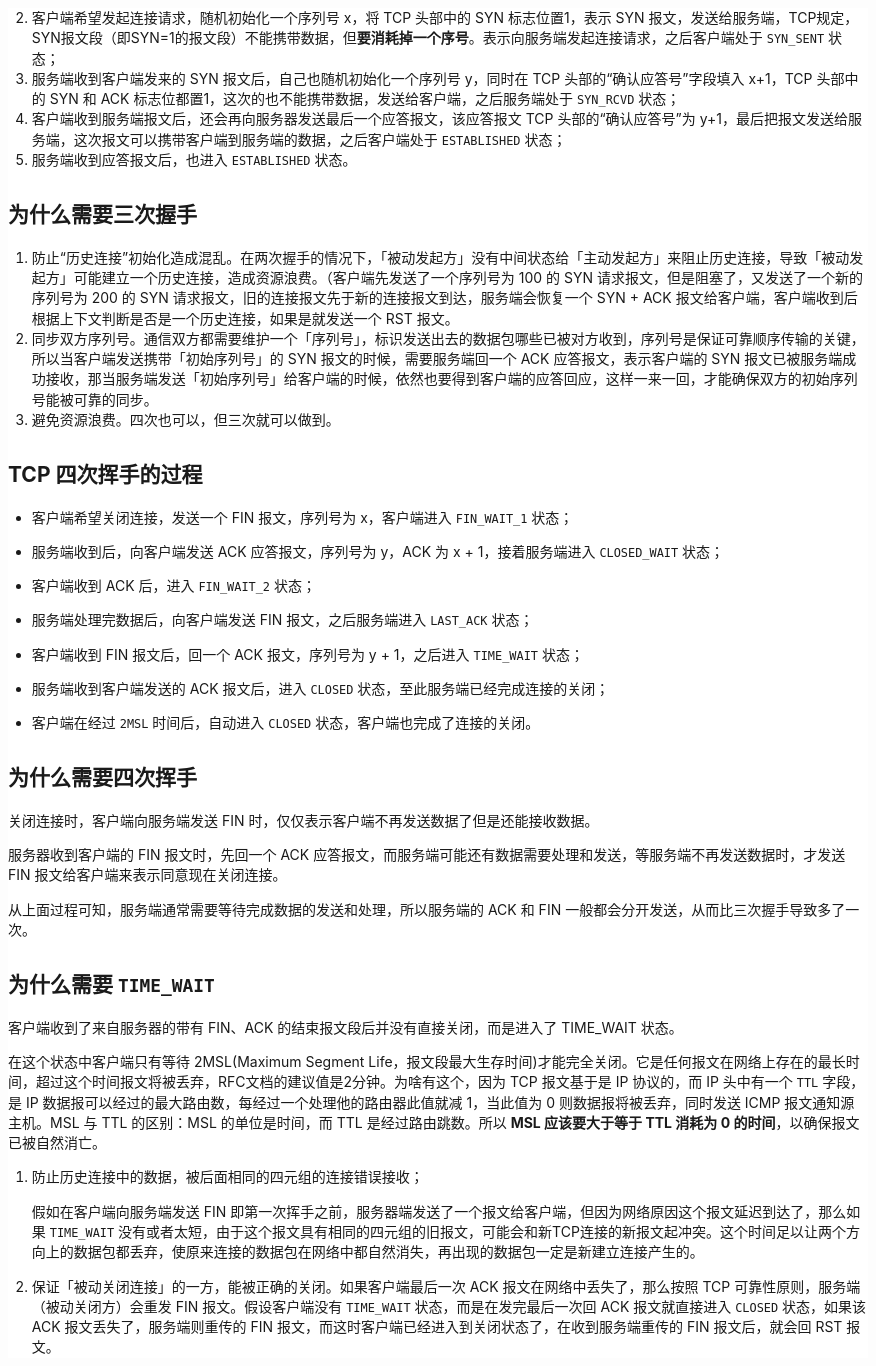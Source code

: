 2. 客户端希望发起连接请求，随机初始化一个序列号 x，将 TCP 头部中的 SYN 标志位置1，表示 SYN 报文，发送给服务端，TCP规定，SYN报文段（即SYN=1的报文段）不能携带数据，但**要消耗掉一个序号**。表示向服务端发起连接请求，之后客户端处于 `SYN_SENT` 状态；
3. 服务端收到客户端发来的 SYN 报文后，自己也随机初始化一个序列号 y，同时在 TCP 头部的“确认应答号”字段填入 x+1，TCP 头部中的 SYN 和 ACK 标志位都置1，这次的也不能携带数据，发送给客户端，之后服务端处于 `SYN_RCVD` 状态；
4. 客户端收到服务端报文后，还会再向服务器发送最后一个应答报文，该应答报文 TCP 头部的“确认应答号”为 y+1，最后把报文发送给服务端，这次报文可以携带客户端到服务端的数据，之后客户端处于 `ESTABLISHED` 状态；
5. 服务端收到应答报文后，也进入 `ESTABLISHED` 状态。

## 为什么需要三次握手

1. 防止“历史连接”初始化造成混乱。在两次握手的情况下，「被动发起方」没有中间状态给「主动发起方」来阻止历史连接，导致「被动发起方」可能建立一个历史连接，造成资源浪费。（客户端先发送了一个序列号为 100 的 SYN 请求报文，但是阻塞了，又发送了一个新的序列号为 200 的 SYN 请求报文，旧的连接报文先于新的连接报文到达，服务端会恢复一个 SYN + ACK 报文给客户端，客户端收到后根据上下文判断是否是一个历史连接，如果是就发送一个 RST 报文。
2. 同步双方序列号。通信双方都需要维护一个「序列号」，标识发送出去的数据包哪些已被对方收到，序列号是保证可靠顺序传输的关键，所以当客户端发送携带「初始序列号」的 SYN 报文的时候，需要服务端回一个 ACK 应答报文，表示客户端的 SYN 报文已被服务端成功接收，那当服务端发送「初始序列号」给客户端的时候，依然也要得到客户端的应答回应，这样一来一回，才能确保双方的初始序列号能被可靠的同步。
3. 避免资源浪费。四次也可以，但三次就可以做到。

## TCP 四次挥手的过程

- 客户端希望关闭连接，发送一个 FIN 报文，序列号为 x，客户端进入 `FIN_WAIT_1` 状态；

- 服务端收到后，向客户端发送 ACK 应答报文，序列号为 y，ACK 为 x + 1，接着服务端进入 `CLOSED_WAIT` 状态；

- 客户端收到 ACK 后，进入 `FIN_WAIT_2` 状态；

- 服务端处理完数据后，向客户端发送 FIN 报文，之后服务端进入 `LAST_ACK` 状态；

- 客户端收到 FIN 报文后，回一个 ACK 报文，序列号为 y + 1，之后进入 `TIME_WAIT` 状态；
- 服务端收到客户端发送的 ACK 报文后，进入 `CLOSED` 状态，至此服务端已经完成连接的关闭；
- 客户端在经过 `2MSL` 时间后，自动进入 `CLOSED` 状态，客户端也完成了连接的关闭。

## 为什么需要四次挥手

关闭连接时，客户端向服务端发送 FIN 时，仅仅表示客户端不再发送数据了但是还能接收数据。

服务器收到客户端的 FIN 报文时，先回一个 ACK 应答报文，而服务端可能还有数据需要处理和发送，等服务端不再发送数据时，才发送 FIN 报文给客户端来表示同意现在关闭连接。

从上面过程可知，服务端通常需要等待完成数据的发送和处理，所以服务端的 ACK 和 FIN 一般都会分开发送，从而比三次握手导致多了一次。

## 为什么需要 `TIME_WAIT`

客户端收到了来自服务器的带有 FIN、ACK 的结束报文段后并没有直接关闭，而是进入了 TIME_WAIT 状态。

在这个状态中客户端只有等待 2MSL(Maximum Segment Life，报文段最大生存时间)才能完全关闭。它是任何报文在网络上存在的最长时间，超过这个时间报文将被丢弃，RFC文档的建议值是2分钟。为啥有这个，因为 TCP 报文基于是 IP 协议的，而 IP 头中有一个 `TTL` 字段，是 IP 数据报可以经过的最大路由数，每经过一个处理他的路由器此值就减 1，当此值为 0 则数据报将被丢弃，同时发送 ICMP 报文通知源主机。MSL 与 TTL 的区别：MSL 的单位是时间，而 TTL 是经过路由跳数。所以 **MSL 应该要大于等于 TTL 消耗为 0 的时间**，以确保报文已被自然消亡。

1. 防止历史连接中的数据，被后面相同的四元组的连接错误接收；

    假如在客户端向服务端发送 FIN 即第一次挥手之前，服务器端发送了一个报文给客户端，但因为网络原因这个报文延迟到达了，那么如果 `TIME_WAIT` 没有或者太短，由于这个报文具有相同的四元组的旧报文，可能会和新TCP连接的新报文起冲突。这个时间足以让两个方向上的数据包都丢弃，使原来连接的数据包在网络中都自然消失，再出现的数据包一定是新建立连接产生的。

2. 保证「被动关闭连接」的一方，能被正确的关闭。如果客户端最后一次 ACK 报文在网络中丢失了，那么按照 TCP 可靠性原则，服务端（被动关闭方）会重发 FIN 报文。假设客户端没有 `TIME_WAIT` 状态，而是在发完最后一次回 ACK 报文就直接进入 `CLOSED` 状态，如果该 ACK 报文丢失了，服务端则重传的 FIN 报文，而这时客户端已经进入到关闭状态了，在收到服务端重传的 FIN 报文后，就会回 RST 报文。
